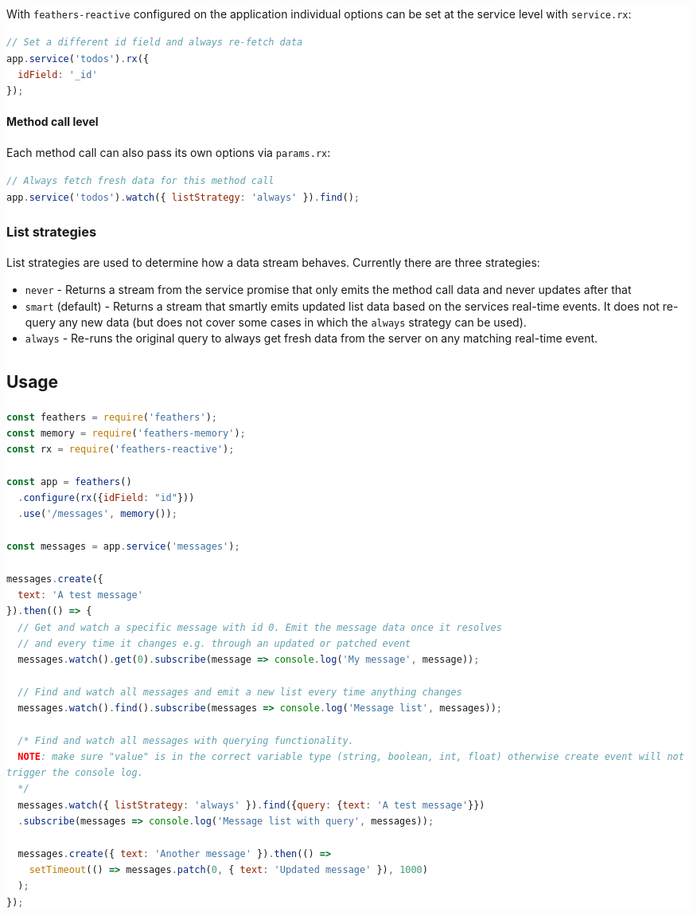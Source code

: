 With `feathers-reactive` configured on the application individual options can be set at the service level with `service.rx`:

```js
// Set a different id field and always re-fetch data
app.service('todos').rx({
  idField: '_id'
});
```

#### Method call level

Each method call can also pass its own options via `params.rx`:

```js
// Always fetch fresh data for this method call
app.service('todos').watch({ listStrategy: 'always' }).find();
```

### List strategies

List strategies are used to determine how a data stream behaves. Currently there are three strategies:

- `never` - Returns a stream from the service promise that only emits the method call data and never updates after that
- `smart` (default) - Returns a stream that smartly emits updated list data based on the services real-time events. It does not re-query any new data (but does not cover some cases in which the `always` strategy can be used).
- `always` - Re-runs the original query to always get fresh data from the server on any matching real-time event.

## Usage

```js
const feathers = require('feathers');
const memory = require('feathers-memory');
const rx = require('feathers-reactive');

const app = feathers()
  .configure(rx({idField: "id"}))
  .use('/messages', memory());

const messages = app.service('messages');

messages.create({
  text: 'A test message'
}).then(() => {
  // Get and watch a specific message with id 0. Emit the message data once it resolves
  // and every time it changes e.g. through an updated or patched event
  messages.watch().get(0).subscribe(message => console.log('My message', message));

  // Find and watch all messages and emit a new list every time anything changes
  messages.watch().find().subscribe(messages => console.log('Message list', messages));
  
  /* Find and watch all messages with querying functionality. 
  NOTE: make sure "value" is in the correct variable type (string, boolean, int, float) otherwise create event will not trigger the console log.
  */
  messages.watch({ listStrategy: 'always' }).find({query: {text: 'A test message'}})
  .subscribe(messages => console.log('Message list with query', messages));

  messages.create({ text: 'Another message' }).then(() =>
    setTimeout(() => messages.patch(0, { text: 'Updated message' }), 1000)
  );
});
```